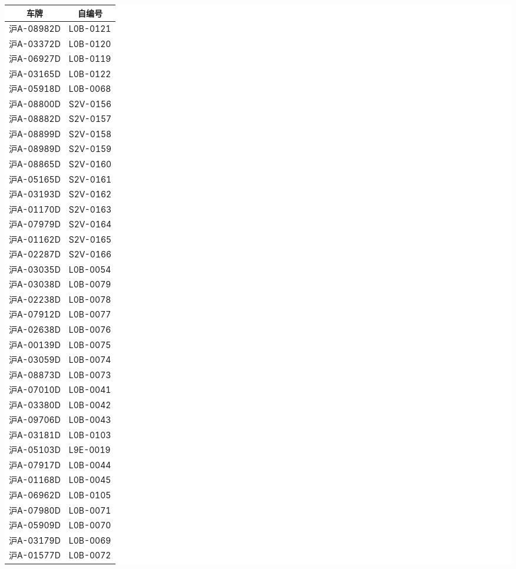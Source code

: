 | 车牌 | 自编号 |
| --- | --- |
|沪A-08982D|L0B-0121|
|沪A-03372D|L0B-0120|
|沪A-06927D|L0B-0119|
|沪A-03165D|L0B-0122|
|沪A-05918D|L0B-0068|
|沪A-08800D|S2V-0156|
|沪A-08882D|S2V-0157|
|沪A-08899D|S2V-0158|
|沪A-08989D|S2V-0159|
|沪A-08865D|S2V-0160|
|沪A-05165D|S2V-0161|
|沪A-03193D|S2V-0162|
|沪A-01170D|S2V-0163|
|沪A-07979D|S2V-0164|
|沪A-01162D|S2V-0165|
|沪A-02287D|S2V-0166|
|沪A-03035D|L0B-0054|
|沪A-03038D|L0B-0079|
|沪A-02238D|L0B-0078|
|沪A-07912D|L0B-0077|
|沪A-02638D|L0B-0076|
|沪A-00139D|L0B-0075|
|沪A-03059D|L0B-0074|
|沪A-08873D|L0B-0073|
|沪A-07010D|L0B-0041|
|沪A-03380D|L0B-0042|
|沪A-09706D|L0B-0043|
|沪A-03181D|L0B-0103|
|沪A-05103D|L9E-0019|
|沪A-07917D|L0B-0044|
|沪A-01168D|L0B-0045|
|沪A-06962D|L0B-0105|
|沪A-07980D|L0B-0071|
|沪A-05909D|L0B-0070|
|沪A-03179D|L0B-0069|
|沪A-01577D|L0B-0072|